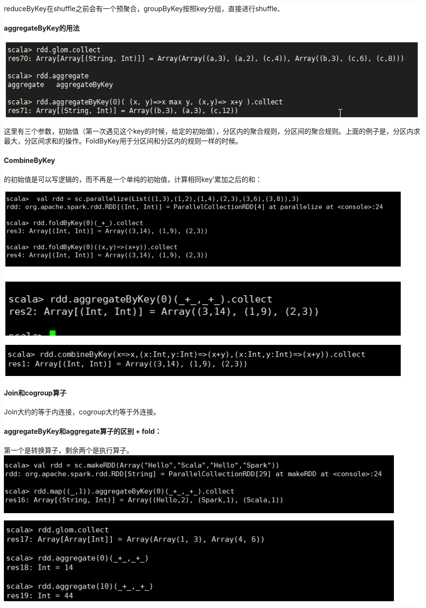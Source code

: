reduceByKey在shuffle之前会有一个预聚合，groupByKey按照key分组，直接进行shuffle、 

#### aggregateByKey的用法

![](img/spk/32.png)

这里有三个参数，初始值（第一次遇见这个key的时候，给定的初始值），分区内的聚合规则，分区间的聚合规则。上面的例子是，分区内求最大，分区间求和的操作。FoldByKey用于分区间和分区内的规则一样的时候。

#### CombineByKey

的初始值是可以写逻辑的，而不再是一个单纯的初始值，计算相同key’累加之后的和：

![](img/spk/33.png)

#### Join和cogroup算子

Join大约的等于内连接，cogroup大约等于外连接。

#### aggregateByKey和aggregate算子的区别 + fold：

第一个是转换算子，剩余两个是执行算子。![](img/spk/34.png)
